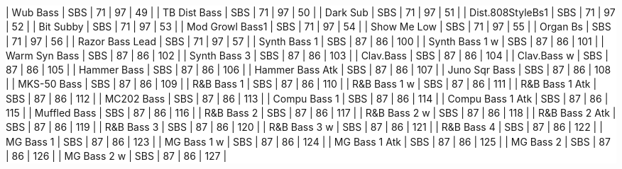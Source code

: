| Wub Bass | SBS | 71 | 97 | 49 |
| TB Dist Bass | SBS | 71 | 97 | 50 |
| Dark Sub | SBS | 71 | 97 | 51 |
| Dist.808StyleBs1 | SBS | 71 | 97 | 52 |
| Bit Subby | SBS | 71 | 97 | 53 |
| Mod Growl Bass1 | SBS | 71 | 97 | 54 |
| Show Me Low | SBS | 71 | 97 | 55 |
| Organ Bs | SBS | 71 | 97 | 56 |
| Razor Bass Lead | SBS | 71 | 97 | 57 |
| Synth Bass 1 | SBS | 87 | 86 | 100 |
| Synth Bass 1 w | SBS | 87 | 86 | 101 |
| Warm Syn Bass | SBS | 87 | 86 | 102 |
| Synth Bass 3 | SBS | 87 | 86 | 103 |
| Clav.Bass | SBS | 87 | 86 | 104 |
| Clav.Bass w | SBS | 87 | 86 | 105 |
| Hammer Bass | SBS | 87 | 86 | 106 |
| Hammer Bass Atk | SBS | 87 | 86 | 107 |
| Juno Sqr Bass | SBS | 87 | 86 | 108 |
| MKS-50 Bass | SBS | 87 | 86 | 109 |
| R&B Bass 1 | SBS | 87 | 86 | 110 |
| R&B Bass 1 w | SBS | 87 | 86 | 111 |
| R&B Bass 1 Atk | SBS | 87 | 86 | 112 |
| MC202 Bass | SBS | 87 | 86 | 113 |
| Compu Bass 1 | SBS | 87 | 86 | 114 |
| Compu Bass 1 Atk | SBS | 87 | 86 | 115 |
| Muffled Bass | SBS | 87 | 86 | 116 |
| R&B Bass 2 | SBS | 87 | 86 | 117 |
| R&B Bass 2 w | SBS | 87 | 86 | 118 |
| R&B Bass 2 Atk | SBS | 87 | 86 | 119 |
| R&B Bass 3 | SBS | 87 | 86 | 120 |
| R&B Bass 3 w | SBS | 87 | 86 | 121 |
| R&B Bass 4 | SBS | 87 | 86 | 122 |
| MG Bass 1 | SBS | 87 | 86 | 123 |
| MG Bass 1 w | SBS | 87 | 86 | 124 |
| MG Bass 1 Atk | SBS | 87 | 86 | 125 |
| MG Bass 2 | SBS | 87 | 86 | 126 |
| MG Bass 2 w | SBS | 87 | 86 | 127 |